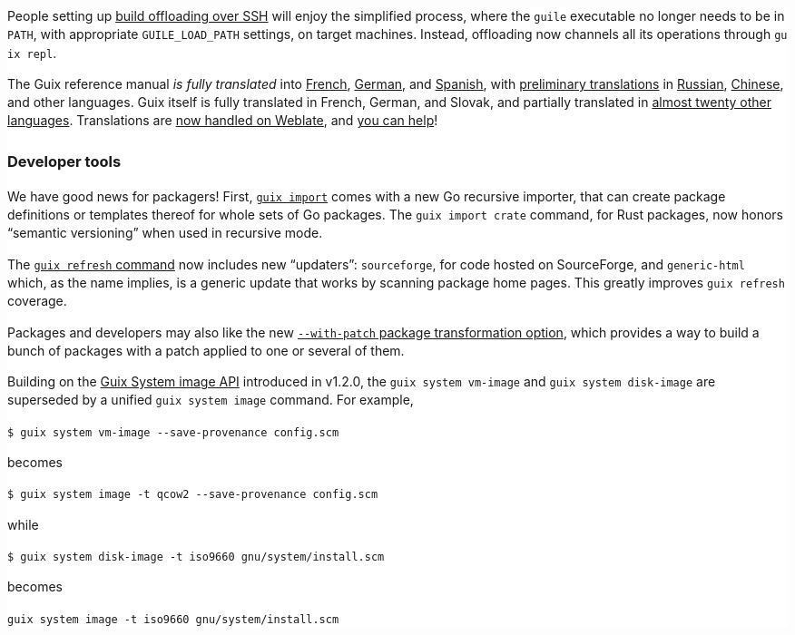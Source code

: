 People setting up [build offloading over
SSH](https://guix.gnu.org/manual/en/html_node/Daemon-Offload-Setup.html)
will enjoy the simplified process, where the `guile` executable no
longer needs to be in `PATH`, with appropriate `GUILE_LOAD_PATH`
settings, on target machines.  Instead, offloading now channels all its
operations through `guix repl`.

The Guix reference manual *is fully translated* into
[French](https://guix.gnu.org/manual/fr/html_node/),
[German](https://guix.gnu.org/manual/de/html_node/), and
[Spanish](https://guix.gnu.org/manual/es/html_node/), with [preliminary
translations](https://translate.fedoraproject.org/projects/guix/documentation-manual/)
in [Russian](https://guix.gnu.org/manual/ru/html_node/),
[Chinese](https://guix.gnu.org/manual/zh-cn/html_node/), and other
languages.  Guix itself is fully translated in French, German, and
Slovak, and partially translated in [almost twenty other
languages](https://translate.fedoraproject.org/projects/guix/guix/).
Translations are [now handled on
Weblate](https://translate.fedoraproject.org/projects/guix/), and [you
can
help](https://guix.gnu.org/manual/devel/en/html_node/Translating-Guix.html)!

### Developer tools

We have good news for packagers!  First, [`guix
import`](https://guix.gnu.org/manual/en/html_node/Invoking-guix-import.html)
comes with a new Go recursive importer, that can create package
definitions or templates thereof for whole sets of Go packages.  The
`guix import crate` command, for Rust packages, now honors “semantic
versioning” when used in recursive mode.

The [`guix refresh`
command](https://guix.gnu.org/manual/en/html_node/Invoking-guix-refresh.html)
now includes new “updaters”: `sourceforge`, for code hosted on
SourceForge, and `generic-html` which, as the name implies, is a generic
update that works by scanning package home pages.  This greatly improves
`guix refresh` coverage.

Packages and developers may also like the new [`--with-patch` package
transformation
option](https://guix.gnu.org/manual/en/html_node/Package-Transformation-Options.html),
which provides a way to build a bunch of packages with a patch applied
to one or several of them.

Building on the [Guix System image
API](https://othacehe.org/the-guix-system-image-api.html) introduced
in v1.2.0, the `guix system vm-image` and `guix system disk-image` are
superseded by a unified `guix system image` command.  For example,

```
$ guix system vm-image --save-provenance config.scm
```
becomes
```
$ guix system image -t qcow2 --save-provenance config.scm
```
while
```
$ guix system disk-image -t iso9660 gnu/system/install.scm
```
becomes
```
guix system image -t iso9660 gnu/system/install.scm
```
